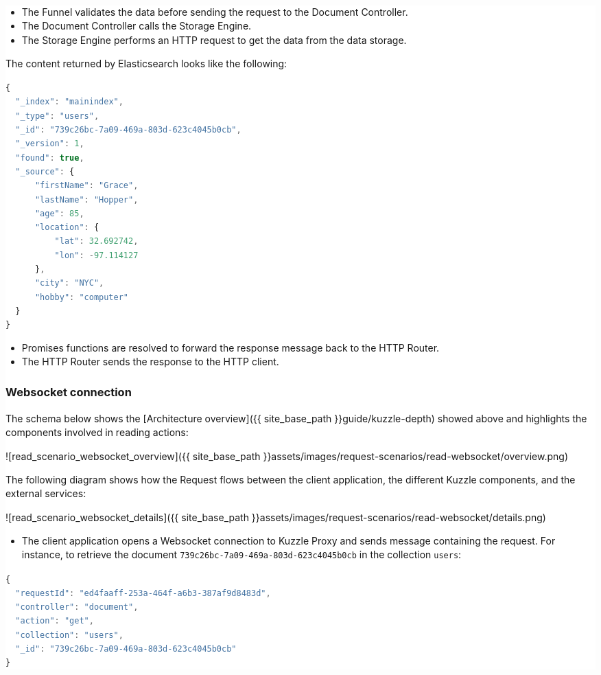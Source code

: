 * The Funnel validates the data before sending the request to the Document Controller.
* The Document Controller calls the Storage Engine.
* The Storage Engine performs an HTTP request to get the data from the data storage.

The content returned by Elasticsearch looks like the following:

```javascript
{
  "_index": "mainindex",
  "_type": "users",
  "_id": "739c26bc-7a09-469a-803d-623c4045b0cb",
  "_version": 1,
  "found": true,
  "_source": {
      "firstName": "Grace",
      "lastName": "Hopper",
      "age": 85,
      "location": {
          "lat": 32.692742,
          "lon": -97.114127
      },
      "city": "NYC",
      "hobby": "computer"
  }
}
```

* Promises functions are resolved to forward the response message back to the HTTP Router.
* The HTTP Router sends the response to the HTTP client.

### Websocket connection

The schema below shows the [Architecture overview]({{ site_base_path }}guide/kuzzle-depth) showed above and highlights the components involved in reading actions:

![read_scenario_websocket_overview]({{ site_base_path }}assets/images/request-scenarios/read-websocket/overview.png)

The following diagram shows how the Request flows between the client application, the different Kuzzle components, and the external services:

![read_scenario_websocket_details]({{ site_base_path }}assets/images/request-scenarios/read-websocket/details.png)

* The client application opens a Websocket connection to Kuzzle Proxy and sends message containing the request. For instance, to retrieve the document `739c26bc-7a09-469a-803d-623c4045b0cb` in the collection `users`:

```javascript
{
  "requestId": "ed4faaff-253a-464f-a6b3-387af9d8483d",
  "controller": "document",
  "action": "get",
  "collection": "users",
  "_id": "739c26bc-7a09-469a-803d-623c4045b0cb"
}
```
